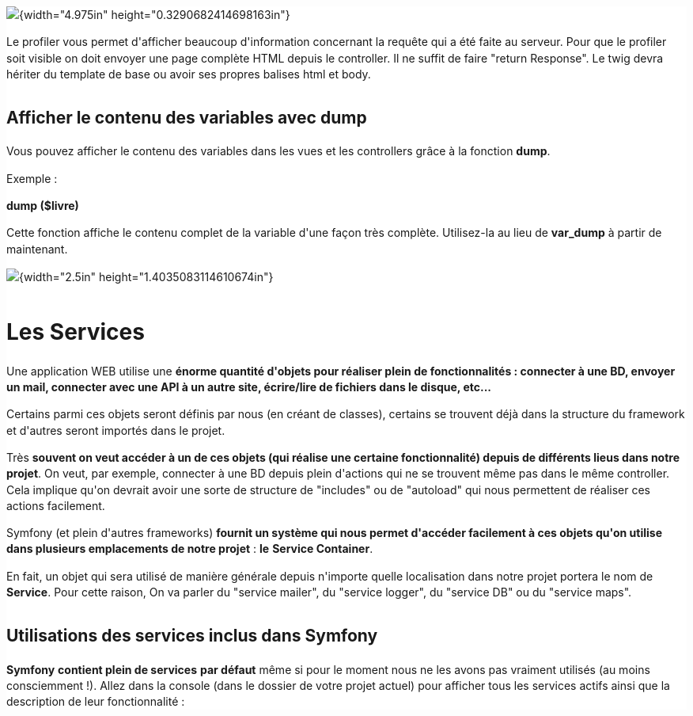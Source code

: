 ![](media/image5.png){width="4.975in" height="0.3290682414698163in"}

Le profiler vous permet d\'afficher beaucoup d\'information concernant
la requête qui a été faite au serveur. Pour que le profiler soit visible
on doit envoyer une page complète HTML depuis le controller. Il ne
suffit de faire \"return Response\". Le twig devra hériter du template
de base ou avoir ses propres balises html et body.

Afficher le contenu des variables avec dump
-------------------------------------------

Vous pouvez afficher le contenu des variables dans les vues et les
controllers grâce à la fonction **dump**.

Exemple :

**dump (\$livre)**

Cette fonction affiche le contenu complet de la variable d\'une façon
très complète. Utilisez-la au lieu de **var\_dump** à partir de
maintenant.

![](media/image6.png){width="2.5in" height="1.4035083114610674in"}

Les Services
============

Une application WEB utilise une **énorme quantité d\'objets pour
réaliser plein de fonctionnalités : connecter à une BD, envoyer un mail,
connecter avec une API à un autre site, écrire/lire de fichiers dans le
disque, etc\...**

Certains parmi ces objets seront définis par nous (en créant de
classes), certains se trouvent déjà dans la structure du framework et
d\'autres seront importés dans le projet.

Très **souvent on veut accéder à un de ces objets (qui réalise une
certaine fonctionnalité) depuis de différents lieus dans notre projet**.
On veut, par exemple, connecter à une BD depuis plein d\'actions qui ne
se trouvent même pas dans le même controller. Cela implique qu\'on
devrait avoir une sorte de structure de \"includes\" ou de \"autoload\"
qui nous permettent de réaliser ces actions facilement.

Symfony (et plein d\'autres frameworks) **fournit un système qui nous
permet d\'accéder facilement à ces objets qu\'on utilise dans plusieurs
emplacements de notre projet** : **le** **Service Container**.

En fait, un objet qui sera utilisé de manière générale depuis n\'importe
quelle localisation dans notre projet portera le nom de **Service**.
Pour cette raison, On va parler du \"service mailer\", du \"service
logger\", du \"service DB\" ou du \"service maps\".

Utilisations des services inclus dans Symfony
---------------------------------------------

**Symfony** **contient plein de services** **par défaut** même si pour
le moment nous ne les avons pas vraiment utilisés (au moins consciemment
!). Allez dans la console (dans le dossier de votre projet actuel) pour
afficher tous les services actifs ainsi que la description de leur
fonctionnalité :
